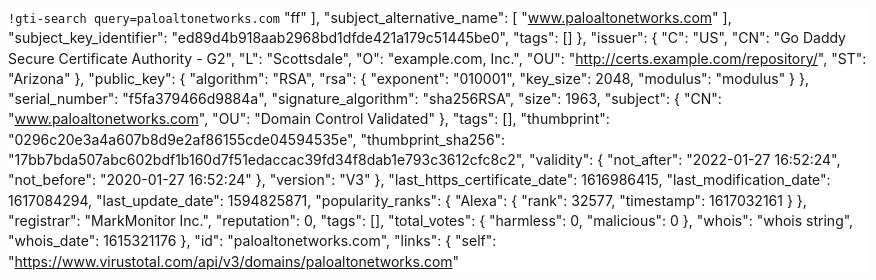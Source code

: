 ```!gti-search query=paloaltonetworks.com```
                            "ff"
                        ],
                        "subject_alternative_name": [
                            "www.paloaltonetworks.com"
                        ],
                        "subject_key_identifier": "ed89d4b918aab2968bd1dfde421a179c51445be0",
                        "tags": []
                    },
                    "issuer": {
                        "C": "US",
                        "CN": "Go Daddy Secure Certificate Authority - G2",
                        "L": "Scottsdale",
                        "O": "example.com, Inc.",
                        "OU": "http://certs.example.com/repository/",
                        "ST": "Arizona"
                    },
                    "public_key": {
                        "algorithm": "RSA",
                        "rsa": {
                            "exponent": "010001",
                            "key_size": 2048,
                            "modulus": "modulus"
                        }
                    },
                    "serial_number": "f5fa379466d9884a",
                    "signature_algorithm": "sha256RSA",
                    "size": 1963,
                    "subject": {
                        "CN": "www.paloaltonetworks.com",
                        "OU": "Domain Control Validated"
                    },
                    "tags": [],
                    "thumbprint": "0296c20e3a4a607b8d9e2af86155cde04594535e",
                    "thumbprint_sha256": "17bb7bda507abc602bdf1b160d7f51edaccac39fd34f8dab1e793c3612cfc8c2",
                    "validity": {
                        "not_after": "2022-01-27 16:52:24",
                        "not_before": "2020-01-27 16:52:24"
                    },
                    "version": "V3"
                },
                "last_https_certificate_date": 1616986415,
                "last_modification_date": 1617084294,
                "last_update_date": 1594825871,
                "popularity_ranks": {
                    "Alexa": {
                        "rank": 32577,
                        "timestamp": 1617032161
                    }
                },
                "registrar": "MarkMonitor Inc.",
                "reputation": 0,
                "tags": [],
                "total_votes": {
                    "harmless": 0,
                    "malicious": 0
                },
                "whois": "whois string",
                "whois_date": 1615321176
            },
            "id": "paloaltonetworks.com",
            "links": {
                "self": "https://www.virustotal.com/api/v3/domains/paloaltonetworks.com"
```